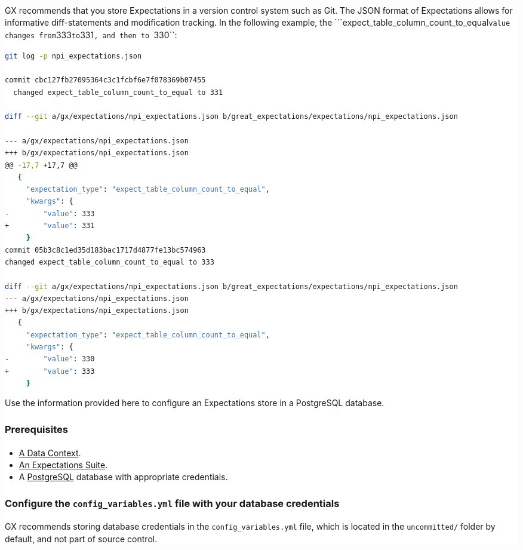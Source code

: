 GX recommends that you store Expectations in a version control system such as Git. The JSON format of Expectations allows for informative diff-statements and modification tracking. In the following example, the ```expect_table_column_count_to_equal`` value changes from ``333`` to ``331``, and then to ``330``:

```bash
git log -p npi_expectations.json

commit cbc127fb27095364c3c1fcbf6e7f078369b07455
  changed expect_table_column_count_to_equal to 331

diff --git a/gx/expectations/npi_expectations.json b/great_expectations/expectations/npi_expectations.json

--- a/gx/expectations/npi_expectations.json
+++ b/gx/expectations/npi_expectations.json
@@ -17,7 +17,7 @@
   {
     "expectation_type": "expect_table_column_count_to_equal",
     "kwargs": {
-        "value": 333
+        "value": 331
     }
commit 05b3c8c1ed35d183bac1717d4877fe13bc574963
changed expect_table_column_count_to_equal to 333

diff --git a/gx/expectations/npi_expectations.json b/great_expectations/expectations/npi_expectations.json
--- a/gx/expectations/npi_expectations.json
+++ b/gx/expectations/npi_expectations.json
   {
     "expectation_type": "expect_table_column_count_to_equal",
     "kwargs": {
-        "value": 330
+        "value": 333
     }
```

</TabItem>
<TabItem value="postgresql">

Use the information provided here to configure an Expectations store in a PostgreSQL database.

### Prerequisites

- [A Data Context](./manage_data_contexts.md).
- [An Expectations Suite](../create_expectations/expectation_suites/manage_expectation_suites.md).
- A [PostgreSQL](https://www.postgresql.org/) database with appropriate credentials.

### Configure the `config_variables.yml` file with your database credentials

GX recommends storing database credentials in the ``config_variables.yml`` file, which is located in the ``uncommitted/`` folder by default, and not part of source control. 
